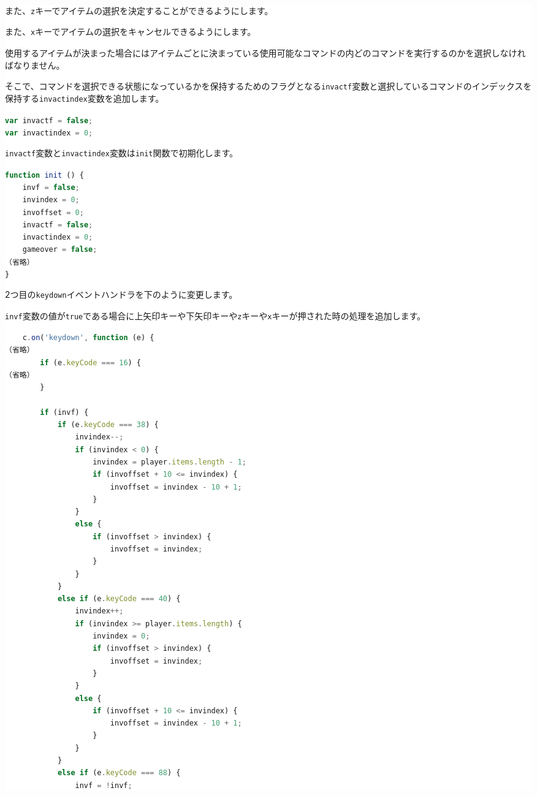 また、`z`キーでアイテムの選択を決定することができるようにします。

また、`x`キーでアイテムの選択をキャンセルできるようにします。

使用するアイテムが決まった場合にはアイテムごとに決まっている使用可能なコマンドの内どのコマンドを実行するのかを選択しなければなりません。

そこで、コマンドを選択できる状態になっているかを保持するためのフラグとなる`invactf`変数と選択しているコマンドのインデックスを保持する`invactindex`変数を追加します。

```js
var invactf = false;
var invactindex = 0;
```

`invactf`変数と`invactindex`変数は`init`関数で初期化します。

```js
function init () {
	invf = false;
	invindex = 0;
	invoffset = 0;
	invactf = false;
	invactindex = 0;
	gameover = false;
（省略）
}
```

2つ目の`keydown`イベントハンドラを下のように変更します。

`invf`変数の値が`true`である場合に上矢印キーや下矢印キーや`z`キーや`x`キーが押された時の処理を追加します。

```js
	c.on('keydown', function (e) {
（省略）
		if (e.keyCode === 16) {
（省略）
		}

		if (invf) {
			if (e.keyCode === 38) {
				invindex--;
				if (invindex < 0) {
					invindex = player.items.length - 1;
					if (invoffset + 10 <= invindex) {
						invoffset = invindex - 10 + 1;
					}
				}
				else {
					if (invoffset > invindex) {
						invoffset = invindex;
					}
				}
			}
			else if (e.keyCode === 40) {
				invindex++;
				if (invindex >= player.items.length) {
					invindex = 0;
					if (invoffset > invindex) {
						invoffset = invindex;
					}
				}
				else {
					if (invoffset + 10 <= invindex) {
						invoffset = invindex - 10 + 1;
					}
				}
			}
			else if (e.keyCode === 88) {
				invf = !invf;
```